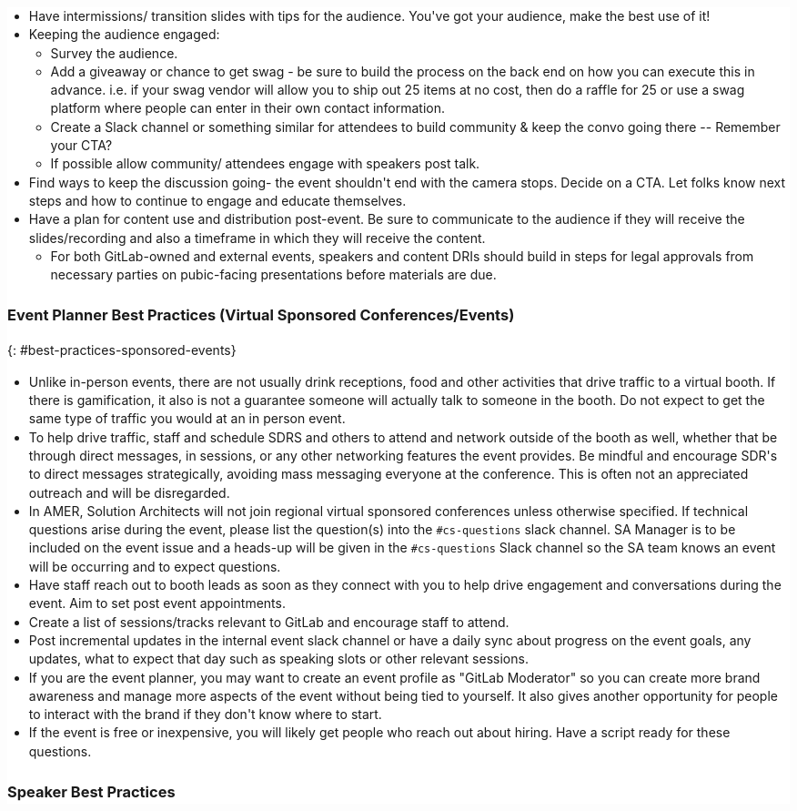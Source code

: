 * Have intermissions/ transition slides with tips for the audience. You've got your audience, make the best use of it!
* Keeping the audience engaged:
  * Survey the audience.
  * Add a giveaway or chance to get swag - be sure to build the process on the back end on how you can execute this in advance. i.e. if your swag vendor will allow you to ship out 25 items at no cost, then do a raffle for 25 or use a swag platform where people can enter in their own contact information.
  * Create a Slack channel or something similar for attendees to build community & keep the convo going there -- Remember your CTA?
  * If possible allow community/ attendees engage with speakers post talk.
* Find ways to keep the discussion going- the event shouldn't end with the camera stops. Decide on a CTA. Let folks know next steps and how to continue to engage and educate themselves.
* Have a plan for content use and distribution post-event. Be sure to communicate to the audience if they will receive the slides/recording and also a timeframe in which they will receive the content.
  * For both GitLab-owned and external events, speakers and content DRIs should build in steps for legal approvals from necessary parties on pubic-facing presentations before materials are due.

### Event Planner Best Practices (Virtual Sponsored Conferences/Events)

{: #best-practices-sponsored-events}

* Unlike in-person events, there are not usually drink receptions, food and other activities that drive traffic to a virtual booth. If there is gamification, it also is not a guarantee someone will actually talk to someone in the booth. Do not expect to get the same type of traffic you would at an in person event.
* To help drive traffic, staff and schedule SDRS and others to attend and network outside of the booth as well, whether that be through direct messages, in sessions, or any other networking features the event provides. Be mindful and encourage SDR's to direct messages strategically, avoiding mass messaging everyone at the conference. This is often not an appreciated outreach and will be disregarded.
* In AMER, Solution Architects will not join regional virtual sponsored conferences unless otherwise specified. If technical questions arise during the event, please list the question(s) into the `#cs-questions` slack channel. SA Manager is to be included on the event issue and a heads-up will be given in the `#cs-questions` Slack channel so the SA team knows an event will be occurring and to expect questions.
* Have staff reach out to booth leads as soon as they connect with you to help drive engagement and conversations during the event. Aim to set post event appointments.
* Create a list of sessions/tracks relevant to GitLab and encourage staff to attend.
* Post incremental updates in the internal event slack channel or have a daily sync about progress on the event goals, any updates, what to expect that day such as speaking slots or other relevant sessions.
* If you are the event planner, you may want to create an event profile as "GitLab Moderator" so you can create more brand awareness and manage more aspects of the event without being tied to yourself. It also gives another opportunity for people to interact with the brand if they don't know where to start.
* If the event is free or inexpensive, you will likely get people who reach out about hiring. Have a script ready for these questions.

### Speaker Best Practices
